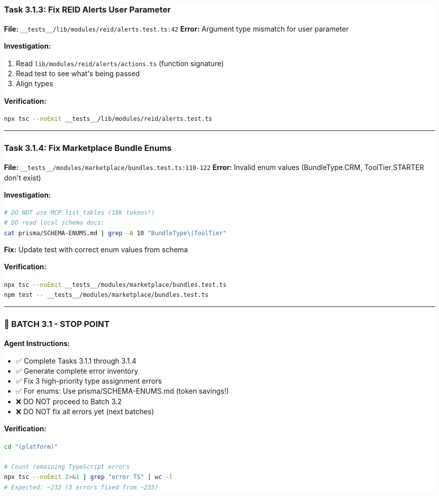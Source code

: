 
### Task 3.1.3: Fix REID Alerts User Parameter

**File:** `__tests__/lib/modules/reid/alerts.test.ts:42`
**Error:** Argument type mismatch for user parameter

**Investigation:**
1. Read `lib/modules/reid/alerts/actions.ts` (function signature)
2. Read test to see what's being passed
3. Align types

**Verification:**
```bash
npx tsc --noEmit __tests__/lib/modules/reid/alerts.test.ts
```

---

### Task 3.1.4: Fix Marketplace Bundle Enums

**File:** `__tests__/modules/marketplace/bundles.test.ts:110-122`
**Error:** Invalid enum values (BundleType.CRM, ToolTier.STARTER don't exist)

**Investigation:**
```bash
# DO NOT use MCP list_tables (18k tokens!)
# DO read local schema docs:
cat prisma/SCHEMA-ENUMS.md | grep -A 10 "BundleType\|ToolTier"
```

**Fix:** Update test with correct enum values from schema

**Verification:**
```bash
npx tsc --noEmit __tests__/modules/marketplace/bundles.test.ts
npm test -- __tests__/modules/marketplace/bundles.test.ts
```

---

### 🛑 BATCH 3.1 - STOP POINT

**Agent Instructions:**
- ✅ Complete Tasks 3.1.1 through 3.1.4
- ✅ Generate complete error inventory
- ✅ Fix 3 high-priority type assignment errors
- ✅ For enums: Use prisma/SCHEMA-ENUMS.md (token savings!)
- ❌ DO NOT proceed to Batch 3.2
- ❌ DO NOT fix all errors yet (next batches)

**Verification:**
```bash
cd "(platform)"

# Count remaining TypeScript errors
npx tsc --noEmit 2>&1 | grep "error TS" | wc -l
# Expected: ~232 (3 errors fixed from ~235)
```
